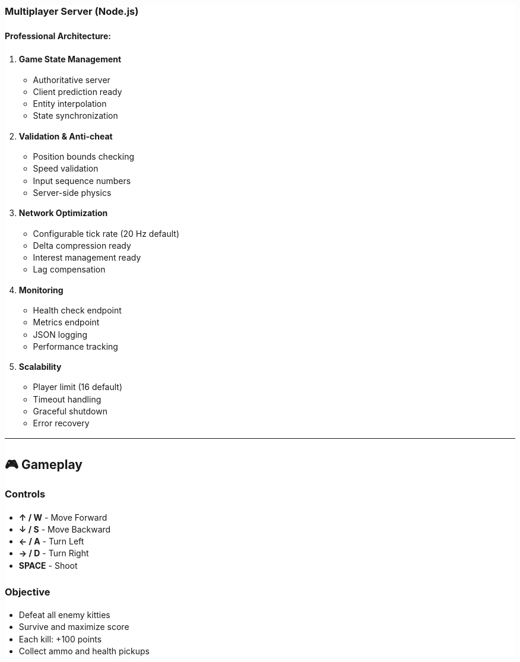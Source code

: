 ### Multiplayer Server (Node.js)

#### Professional Architecture:

1. **Game State Management**
   - Authoritative server
   - Client prediction ready
   - Entity interpolation
   - State synchronization

2. **Validation & Anti-cheat**
   - Position bounds checking
   - Speed validation
   - Input sequence numbers
   - Server-side physics

3. **Network Optimization**
   - Configurable tick rate (20 Hz default)
   - Delta compression ready
   - Interest management ready
   - Lag compensation

4. **Monitoring**
   - Health check endpoint
   - Metrics endpoint
   - JSON logging
   - Performance tracking

5. **Scalability**
   - Player limit (16 default)
   - Timeout handling
   - Graceful shutdown
   - Error recovery

---

## 🎮 Gameplay

### Controls

- **↑ / W** - Move Forward
- **↓ / S** - Move Backward  
- **← / A** - Turn Left
- **→ / D** - Turn Right
- **SPACE** - Shoot

### Objective

- Defeat all enemy kitties
- Survive and maximize score
- Each kill: +100 points
- Collect ammo and health pickups
